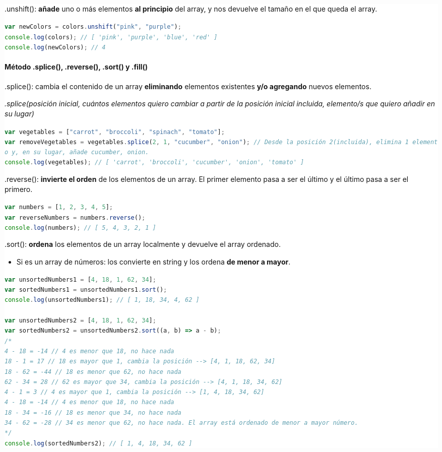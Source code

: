 .unshift(): **añade** uno o más elementos **al principio** del array, y nos devuelve el tamaño en el que queda el array.

```javascript
var newColors = colors.unshift("pink", "purple");
console.log(colors); // [ 'pink', 'purple', 'blue', 'red' ]
console.log(newColors); // 4
```

#### Método .splice(), .reverse(), .sort() y .fill()

.splice(): cambia el contenido de un array **eliminando** elementos existentes **y/o agregando** nuevos elementos.

_.splice(posición inicial, cuántos elementos quiero cambiar a partir de la posición inicial incluida, elemento/s que quiero añadir en su lugar)_

```javascript
var vegetables = ["carrot", "broccoli", "spinach", "tomato"];
var removeVegetables = vegetables.splice(2, 1, "cucumber", "onion"); // Desde la posición 2(incluida), elimina 1 elemento y, en su lugar, añade cucumber, onion.
console.log(vegetables); // [ 'carrot', 'broccoli', 'cucumber', 'onion', 'tomato' ]
```

.reverse(): **invierte el orden** de los elementos de un array. El primer elemento pasa a ser el último y el último pasa a ser el primero.

```javascript
var numbers = [1, 2, 3, 4, 5];
var reverseNumbers = numbers.reverse();
console.log(numbers); // [ 5, 4, 3, 2, 1 ]
```

.sort(): **ordena** los elementos de un array localmente y devuelve el array ordenado.

- Si es un array de números: los convierte en string y los ordena **de menor a mayor**.

```javascript
var unsortedNumbers1 = [4, 18, 1, 62, 34];
var sortedNumbers1 = unsortedNumbers1.sort();
console.log(unsortedNumbers1); // [ 1, 18, 34, 4, 62 ]

var unsortedNumbers2 = [4, 18, 1, 62, 34];
var sortedNumbers2 = unsortedNumbers2.sort((a, b) => a - b);
/*
4 - 18 = -14 // 4 es menor que 18, no hace nada 
18 - 1 = 17 // 18 es mayor que 1, cambia la posición --> [4, 1, 18, 62, 34]
18 - 62 = -44 // 18 es menor que 62, no hace nada
62 - 34 = 28 // 62 es mayor que 34, cambia la posición --> [4, 1, 18, 34, 62]
4 - 1 = 3 // 4 es mayor que 1, cambia la posición --> [1, 4, 18, 34, 62]
4 - 18 = -14 // 4 es menor que 18, no hace nada
18 - 34 = -16 // 18 es menor que 34, no hace nada
34 - 62 = -28 // 34 es menor que 62, no hace nada. El array está ordenado de menor a mayor número.
*/
console.log(sortedNumbers2); // [ 1, 4, 18, 34, 62 ]
```
